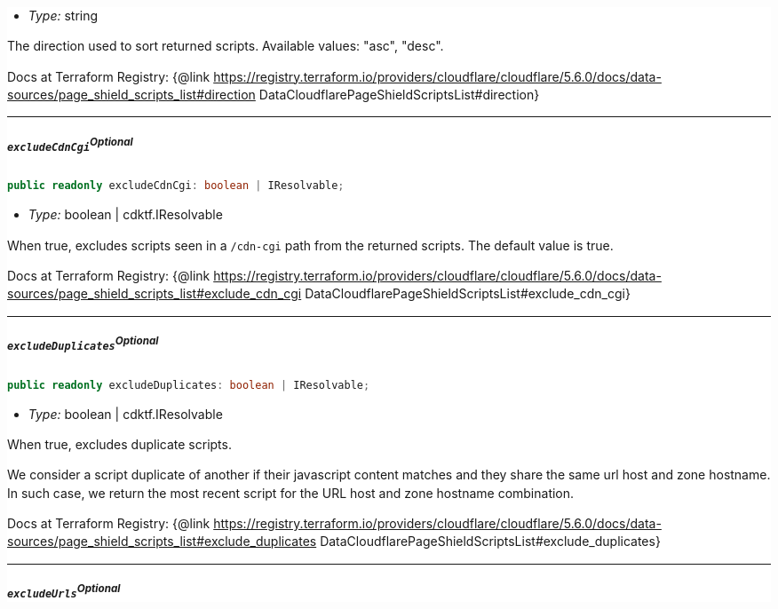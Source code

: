 - *Type:* string

The direction used to sort returned scripts. Available values: "asc", "desc".

Docs at Terraform Registry: {@link https://registry.terraform.io/providers/cloudflare/cloudflare/5.6.0/docs/data-sources/page_shield_scripts_list#direction DataCloudflarePageShieldScriptsList#direction}

---

##### `excludeCdnCgi`<sup>Optional</sup> <a name="excludeCdnCgi" id="@cdktf/provider-cloudflare.dataCloudflarePageShieldScriptsList.DataCloudflarePageShieldScriptsListConfig.property.excludeCdnCgi"></a>

```typescript
public readonly excludeCdnCgi: boolean | IResolvable;
```

- *Type:* boolean | cdktf.IResolvable

When true, excludes scripts seen in a `/cdn-cgi` path from the returned scripts. The default value is true.

Docs at Terraform Registry: {@link https://registry.terraform.io/providers/cloudflare/cloudflare/5.6.0/docs/data-sources/page_shield_scripts_list#exclude_cdn_cgi DataCloudflarePageShieldScriptsList#exclude_cdn_cgi}

---

##### `excludeDuplicates`<sup>Optional</sup> <a name="excludeDuplicates" id="@cdktf/provider-cloudflare.dataCloudflarePageShieldScriptsList.DataCloudflarePageShieldScriptsListConfig.property.excludeDuplicates"></a>

```typescript
public readonly excludeDuplicates: boolean | IResolvable;
```

- *Type:* boolean | cdktf.IResolvable

When true, excludes duplicate scripts.

We consider a script duplicate of another if their javascript
content matches and they share the same url host and zone hostname. In such case, we return the most
recent script for the URL host and zone hostname combination.

Docs at Terraform Registry: {@link https://registry.terraform.io/providers/cloudflare/cloudflare/5.6.0/docs/data-sources/page_shield_scripts_list#exclude_duplicates DataCloudflarePageShieldScriptsList#exclude_duplicates}

---

##### `excludeUrls`<sup>Optional</sup> <a name="excludeUrls" id="@cdktf/provider-cloudflare.dataCloudflarePageShieldScriptsList.DataCloudflarePageShieldScriptsListConfig.property.excludeUrls"></a>
